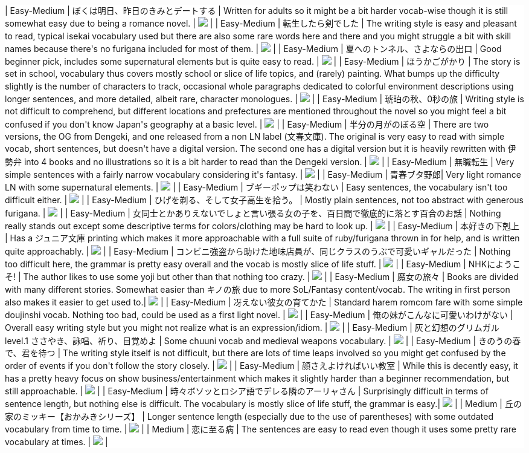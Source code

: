 | Easy-Medium    | ぼくは明日、昨日のきみとデートする  | Written for adults so it might be a bit harder vocab-wise though it is still somewhat easy due to being a romance novel.    | ![](https://ixrec.neocities.org/immersion/novels_files/unnamed_081.jpg) |
| Easy-Medium    | 転生したら剣でした    | The writing style is easy and pleasant to read, typical isekai vocabulary used but there are also some rare words here and there and you might struggle a bit with skill names because there's no furigana included for most of them.      | ![](https://ixrec.neocities.org/immersion/novels_files/unnamed.jpg)     |
| Easy-Medium    | 夏へのトンネル、さよならの出口    | Good beginner pick, includes some supernatural elements but is quite easy to read. | ![](https://ixrec.neocities.org/immersion/novels_files/unnamed_015.jpg) |
| Easy-Medium    | ほうかごがかり      | The story is set in school, vocabulary thus covers mostly school or slice of life topics, and (rarely) painting. What bumps up the difficulty slightly is the number of characters to track, occasional whole paragraphs dedicated to colorful environment descriptions using longer sentences, and more detailed, albeit rare, character monologues. | ![](https://ixrec.neocities.org/immersion/novels_files/unnamed_006.jpg) |
| Easy-Medium    | 琥珀の秋、0秒の旅    | Writing style is not difficult to comprehend, but different locations and prefectures are mentioned throughout the novel so you might feel a bit confused if you don't know Japan's geography at a basic level.   | ![](https://ixrec.neocities.org/immersion/novels_files/unnamed_007.jpg) |
| Easy-Medium    | 半分の月がのぼる空    | There are two versions, the OG from Dengeki, and one released from a non LN label (文春文庫). The original is very easy to read with simple vocab, short sentences, but doesn't have a digital version. The second one has a digital version but it is heavily rewritten with 伊勢弁 into 4 books and no illustrations so it is a bit harder to read than the Dengeki version.   | ![](https://ixrec.neocities.org/immersion/novels_files/unnamed_072.jpg) |
| Easy-Medium    | 無職転生  | Very simple sentences with a fairly narrow vocabulary considering it's fantasy.    | ![](https://ixrec.neocities.org/immersion/novels_files/unnamed_003.png) |
| Easy-Medium    | 青春ブタ野郎| Very light romance LN with some supernatural elements.  | ![](https://ixrec.neocities.org/immersion/novels_files/unnamed_078.jpg) |
| Easy-Medium    | ブギーポップは笑わない  | Easy sentences, the vocabulary isn't too difficult either.     | ![](https://ixrec.neocities.org/immersion/novels_files/unnamed_048.jpg) |
| Easy-Medium    | ひげを剃る、そして女子高生を拾う。  | Mostly plain sentences, not too abstract with generous furigana.     | ![](https://ixrec.neocities.org/immersion/novels_files/unnamed_042.jpg) |
| Easy-Medium    | 女同士とかありえないでしょと言い張る女の子を、百日間で徹底的に落とす百合のお話 | Nothing really stands out except some descriptive terms for colors/clothing may be hard to look up.    | ![](https://ixrec.neocities.org/immersion/novels_files/unnamed_082.jpg) |
| Easy-Medium    | 本好きの下剋上      | Has a ジュニア文庫 printing which makes it more approachable with a full suite of ruby/furigana thrown in for help, and is written quite approachably.     | ![](https://ixrec.neocities.org/immersion/novels_files/unnamed_068.jpg) |
| Easy-Medium    | コンビニ強盗から助けた地味店員が、同じクラスのうぶで可愛いギャルだった     | Nothing too difficult here, the grammar is pretty easy overall and the vocab is mostly slice of life stuff.   | ![](https://ixrec.neocities.org/immersion/novels_files/unnamed_053.jpg) |
| Easy-Medium    | NHKにようこそ!    | The author likes to use some yoji but other than that nothing too crazy.    | ![](https://ixrec.neocities.org/immersion/novels_files/unnamed_047.jpg) |
| Easy-Medium    | 魔女の旅々 | Books are divided with many different stories. Somewhat easier than キノの旅 due to more SoL/Fantasy content/vocab. The writing in first person also makes it easier to get used to.| ![](https://ixrec.neocities.org/immersion/novels_files/unnamed_016.jpg) |
| Easy-Medium    | 冴えない彼女の育てかた  | Standard harem romcom fare with some simple doujinshi vocab. Nothing too bad, could be used as a first light novel.  | ![](https://ixrec.neocities.org/immersion/novels_files/unnamed_044.jpg) |
| Easy-Medium    | 俺の妹がこんなに可愛いわけがない   | Overall easy writing style but you might not realize what is an expression/idiom.  | ![](https://ixrec.neocities.org/immersion/novels_files/unnamed_055.jpg) |
| Easy-Medium    | 灰と幻想のグリムガル  <br>level.1 ささやき、詠唱、祈り、目覚めよ | Some chuuni vocab and medieval weapons vocabulary.      | ![](https://ixrec.neocities.org/immersion/novels_files/unnamed_018.jpg) |
| Easy-Medium    | きのうの春で、君を待つ  | The writing style itself is not difficult, but there are lots of time leaps involved so you might get confused by the order of events if you don't follow the story closely.    | ![](https://ixrec.neocities.org/immersion/novels_files/unnamed_019.jpg) |
| Easy-Medium    | 顔さえよければいい教室  | While this is decently easy, it has a pretty heavy focus on show business/entertainment which makes it slightly harder than a beginner recommendation, but still approachable.  | ![](https://ixrec.neocities.org/immersion/novels_files/unnamed_079.jpg) |
| Easy-Medium    | 時々ボソッとロシア語でデレる隣のアーリャさん    | Surprisingly difficult in terms of sentence length, but nothing else is difficult. The vocabulary is mostly slice of life stuff, the grammar is easy.| ![](https://ixrec.neocities.org/immersion/novels_files/unnamed_037.jpg) |
| Medium  | 丘の家のミッキー【おかみきシリーズ】 | Longer sentence length (especially due to the use of parentheses) with some outdated vocabulary from time to time.   | ![](https://ixrec.neocities.org/immersion/novels_files/unnamed_070.jpg) |
| Medium  | 恋に至る病 | The sentences are easy to read even though it uses some pretty rare vocabulary at times.  | ![](https://ixrec.neocities.org/immersion/novels_files/unnamed_035.jpg) |
